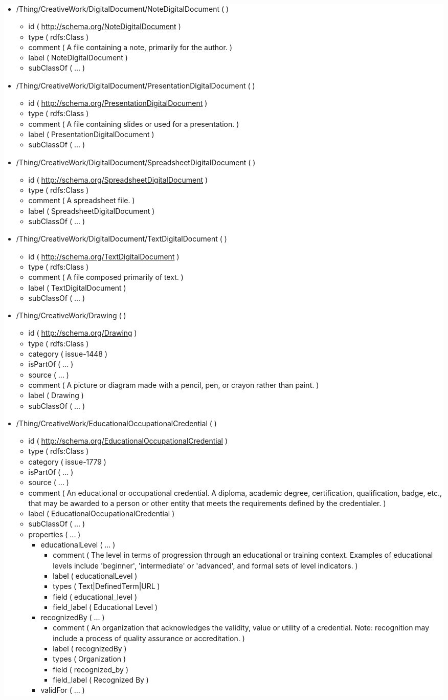 * /Thing/CreativeWork/DigitalDocument/NoteDigitalDocument (  )
   - id ( http://schema.org/NoteDigitalDocument )
   - type ( rdfs:Class )
   - comment ( A file containing a note, primarily for the author. )
   - label ( NoteDigitalDocument )
   + subClassOf ( ... )

* /Thing/CreativeWork/DigitalDocument/PresentationDigitalDocument (  )
   - id ( http://schema.org/PresentationDigitalDocument )
   - type ( rdfs:Class )
   - comment ( A file containing slides or used for a presentation. )
   - label ( PresentationDigitalDocument )
   + subClassOf ( ... )

* /Thing/CreativeWork/DigitalDocument/SpreadsheetDigitalDocument (  )
   - id ( http://schema.org/SpreadsheetDigitalDocument )
   - type ( rdfs:Class )
   - comment ( A spreadsheet file. )
   - label ( SpreadsheetDigitalDocument )
   + subClassOf ( ... )

* /Thing/CreativeWork/DigitalDocument/TextDigitalDocument (  )
   - id ( http://schema.org/TextDigitalDocument )
   - type ( rdfs:Class )
   - comment ( A file composed primarily of text. )
   - label ( TextDigitalDocument )
   + subClassOf ( ... )

* /Thing/CreativeWork/Drawing (  )
   - id ( http://schema.org/Drawing )
   - type ( rdfs:Class )
   - category ( issue-1448 )
   + isPartOf ( ... )
   + source ( ... )
   - comment ( A picture or diagram made with a pencil, pen, or crayon rather than paint. )
   - label ( Drawing )
   + subClassOf ( ... )

* /Thing/CreativeWork/EducationalOccupationalCredential (  )
   - id ( http://schema.org/EducationalOccupationalCredential )
   - type ( rdfs:Class )
   - category ( issue-1779 )
   + isPartOf ( ... )
   + source ( ... )
   - comment ( An educational or occupational credential. A diploma, academic degree, certification, qualification, badge, etc., that may be awarded to a person or other entity that meets the requirements defined by the credentialer. )
   - label ( EducationalOccupationalCredential )
   + subClassOf ( ... )
   + properties ( ... )
      + educationalLevel ( ... )
         - comment ( The level in terms of progression through an educational or training context. Examples of educational levels include 'beginner', 'intermediate' or 'advanced', and formal sets of level indicators. )
         - label ( educationalLevel )
         - types ( Text|DefinedTerm|URL )
         - field ( educational_level )
         - field_label ( Educational Level )
      + recognizedBy ( ... )
         - comment ( An organization that acknowledges the validity, value or utility of a credential. Note: recognition may include a process of quality assurance or accreditation. )
         - label ( recognizedBy )
         - types ( Organization )
         - field ( recognized_by )
         - field_label ( Recognized By )
      + validFor ( ... )